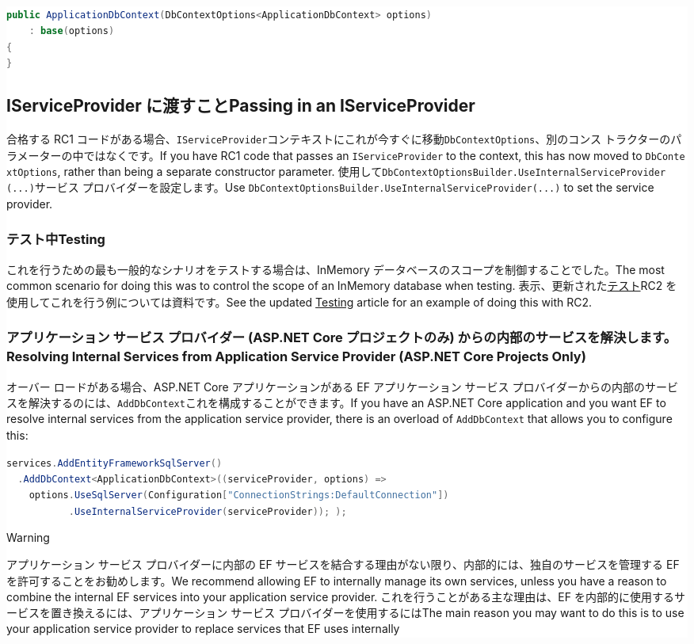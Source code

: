 ``` csharp
public ApplicationDbContext(DbContextOptions<ApplicationDbContext> options)
    : base(options)
{
}
```

## <a name="passing-in-an-iserviceprovider"></a><span data-ttu-id="a066d-143">IServiceProvider に渡すこと</span><span class="sxs-lookup"><span data-stu-id="a066d-143">Passing in an IServiceProvider</span></span>

<span data-ttu-id="a066d-144">合格する RC1 コードがある場合、`IServiceProvider`コンテキストにこれが今すぐに移動`DbContextOptions`、別のコンス トラクターのパラメーターの中ではなくです。</span><span class="sxs-lookup"><span data-stu-id="a066d-144">If you have RC1 code that passes an `IServiceProvider` to the context, this has now moved to `DbContextOptions`, rather than being a separate constructor parameter.</span></span> <span data-ttu-id="a066d-145">使用して`DbContextOptionsBuilder.UseInternalServiceProvider(...)`サービス プロバイダーを設定します。</span><span class="sxs-lookup"><span data-stu-id="a066d-145">Use `DbContextOptionsBuilder.UseInternalServiceProvider(...)` to set the service provider.</span></span>

### <a name="testing"></a><span data-ttu-id="a066d-146">テスト中</span><span class="sxs-lookup"><span data-stu-id="a066d-146">Testing</span></span>

<span data-ttu-id="a066d-147">これを行うための最も一般的なシナリオをテストする場合は、InMemory データベースのスコープを制御することでした。</span><span class="sxs-lookup"><span data-stu-id="a066d-147">The most common scenario for doing this was to control the scope of an InMemory database when testing.</span></span> <span data-ttu-id="a066d-148">表示、更新された[テスト](testing/index.md)RC2 を使用してこれを行う例については資料です。</span><span class="sxs-lookup"><span data-stu-id="a066d-148">See the updated [Testing](testing/index.md) article for an example of doing this with RC2.</span></span>

### <a name="resolving-internal-services-from-application-service-provider-aspnet-core-projects-only"></a><span data-ttu-id="a066d-149">アプリケーション サービス プロバイダー (ASP.NET Core プロジェクトのみ) からの内部のサービスを解決します。</span><span class="sxs-lookup"><span data-stu-id="a066d-149">Resolving Internal Services from Application Service Provider (ASP.NET Core Projects Only)</span></span>

<span data-ttu-id="a066d-150">オーバー ロードがある場合、ASP.NET Core アプリケーションがある EF アプリケーション サービス プロバイダーからの内部のサービスを解決するのには、`AddDbContext`これを構成することができます。</span><span class="sxs-lookup"><span data-stu-id="a066d-150">If you have an ASP.NET Core application and you want EF to resolve internal services from the application service provider, there is an overload of `AddDbContext` that allows you to configure this:</span></span>

``` csharp
services.AddEntityFrameworkSqlServer()
  .AddDbContext<ApplicationDbContext>((serviceProvider, options) =>
    options.UseSqlServer(Configuration["ConnectionStrings:DefaultConnection"])
           .UseInternalServiceProvider(serviceProvider)); );
```

> [!WARNING]  
> <span data-ttu-id="a066d-151">アプリケーション サービス プロバイダーに内部の EF サービスを結合する理由がない限り、内部的には、独自のサービスを管理する EF を許可することをお勧めします。</span><span class="sxs-lookup"><span data-stu-id="a066d-151">We recommend allowing EF to internally manage its own services, unless you have a reason to combine the internal EF services into your application service provider.</span></span> <span data-ttu-id="a066d-152">これを行うことがある主な理由は、EF を内部的に使用するサービスを置き換えるには、アプリケーション サービス プロバイダーを使用するには</span><span class="sxs-lookup"><span data-stu-id="a066d-152">The main reason you may want to do this is to use your application service provider to replace services that EF uses internally</span></span>
